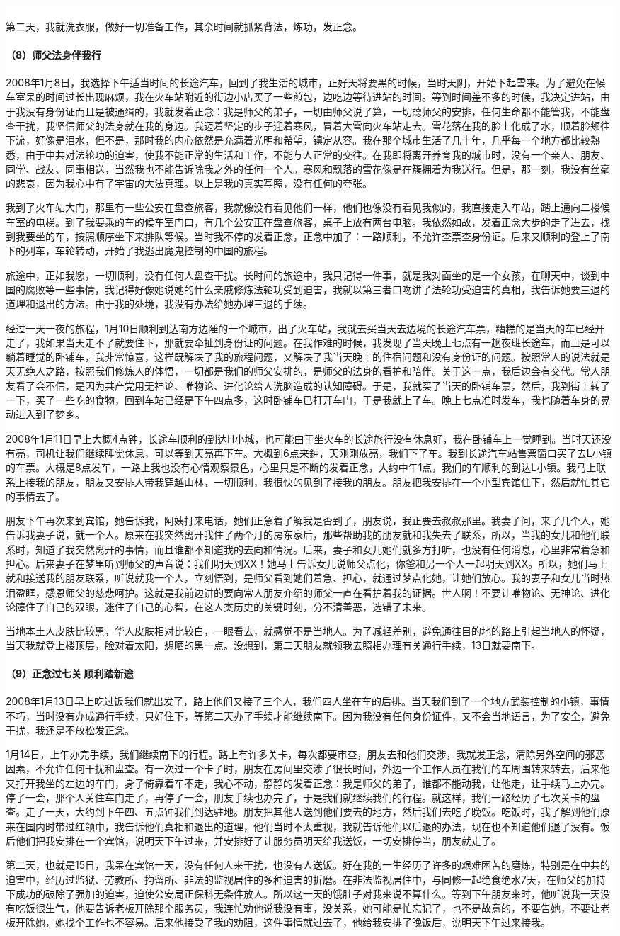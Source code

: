   <br/>
  第二天，我就洗衣服，做好一切准备工作，其余时间就抓紧背法，炼功，发正念。
 </p>
 <h4>
  （8）师父法身伴我行
 </h4>
 <p>
  2008年1月8日，我选择下午适当时间的长途汽车，回到了我生活的城市，正好天将要黑的时候，当时天阴，开始下起雪来。为了避免在候车室呆的时间过长出现麻烦，我在火车站附近的街边小店买了一些煎包，边吃边等待进站的时间。等到时间差不多的时候，我决定进站，由于我没有身份证而且是被通缉的，我就发着正念：我是师父的弟子，一切由师父说了算，一切聼师父的安排，任何生命都不能管我，不能盘查干扰，我坚信师父的法身就在我的身边。我迈着坚定的步子迎着寒风，冒着大雪向火车站走去。雪花落在我的脸上化成了水，顺着脸颊往下流，好像是泪水，但不是，那时我的内心依然是充满着光明和希望，镇定从容。我在那个城市生活了几十年，几乎每一个地方都比较熟悉，由于中共对法轮功的迫害，使我不能正常的生活和工作，不能与人正常的交往。在我即将离开养育我的城市时，没有一个亲人、朋友、同学、战友、同事相送，当然我也不能告诉除我之外的任何一个人。寒风和飘落的雪花像是在簇拥着为我送行。但是，那一刻，我没有丝毫的悲哀，因为我心中有了宇宙的大法真理。以上是我的真实写照，没有任何的夸张。
 </p>
 <p>
  我到了火车站大门，那里有一些公安在盘查旅客，我就像没有看见他们一样，他们也像没有看见我似的，我直接走入车站，踏上通向二楼候车室的电梯。到了我要乘的车的候车室门口，有几个公安正在盘查旅客，桌子上放有两台电脑。我依然如故，发着正念大步的走了进去，找到我要坐的车，按照顺序坐下来排队等候。当时我不停的发着正念，正念中加了：一路顺利，不允许查票查身份证。后来又顺利的登上了南下的列车，车轮转动，开始了我逃出魔鬼控制的中国的旅程。
 </p>
 <p>
  旅途中，正如我愿，一切顺利，没有任何人盘查干扰。长时间的旅途中，我只记得一件事，就是我对面坐的是一个女孩，在聊天中，谈到中国的腐败等一些事情，我记得好像她说她的什么亲戚修炼法轮功受到迫害，我就以第三者口吻讲了法轮功受迫害的真相，我告诉她要三退的道理和退出的方法。由于我的处境，我没有办法给她办理三退的手续。
 </p>
 <p>
  经过一天一夜的旅程，1月10日顺利到达南方边陲的一个城市，出了火车站，我就去买当天去边境的长途汽车票，糟糕的是当天的车已经开走了，我如果当天走不了就要住下，那就要牵扯到身份证的问题。在我作难的时候，我发现了当天晚上七点有一趟夜班长途车，而且是可以躺着睡觉的卧铺车，我非常惊喜，这样既解决了我的旅程问题，又解决了我当天晚上的住宿问题和没有身份证的问题。按照常人的说法就是天无绝人之路，按照我们修炼人的体悟，一切都是我们的师父安排的，是师父的法身的看护和陪伴。关于这一点，我后边会有交代。常人朋友看了会不信，是因为共产党用无神论、唯物论、进化论给人洗脑造成的认知障碍。于是，我就买了当天的卧铺车票，然后，我到街上转了一下，买了一些吃的食物，回到车站已经是下午四点多，这时卧铺车已打开车门，于是我就上了车。晚上七点准时发车，我也随着车身的晃动进入到了梦乡。
 </p>
 <p>
  2008年1月11日早上大概4点钟，长途车顺利的到达H小城，也可能由于坐火车的长途旅行没有休息好，我在卧铺车上一觉睡到。当时天还没有亮，司机让我们继续睡觉休息，可以等到天亮再下车。大概到6点来鈡，天刚刚放亮，我们下了车。我到长途汽车站售票窗口买了去L小镇的车票。大概是8点发车，一路上我也没有心情观察景色，心里只是不断的发着正念，大约中午1点，我们的车顺利的到达L小镇。我马上联系上接我的朋友，朋友又安排人带我穿越山林，一切顺利，我很快的见到了接我的朋友。朋友把我安排在一个小型宾馆住下，然后就忙其它的事情去了。
 </p>
 <p>
  朋友下午再次来到宾馆，她告诉我，阿姨打来电话，她们正急着了解我是否到了，朋友说，我正要去叔叔那里。我妻子问，来了几个人，她告诉我妻子说，就一个人。原来在我突然离开我住了两个月的房东家后，那些帮助我的朋友就和我失去了联系，所以，当我的女儿和他们联系时，知道了我突然离开的事情，而且谁都不知道我的去向和情况。后来，妻子和女儿她们就多方打听，也没有任何消息，心里非常着急和担心。后来妻子在梦里听到师父的声音说：我们明天到XX！她马上告诉女儿说师父点化，你爸和另一个人一起明天到XX。所以，她们马上就和接送我的朋友联系，听说就我一个人，立刻悟到，是师父看到她们着急、担心，就通过梦点化她，让她们放心。我的妻子和女儿当时热泪盈眶，感恩师父的慈悲呵护。这就是我前边讲的要向常人朋友介绍的师父一直在看护着我的证据。世人啊！不要让唯物论、无神论、进化论障住了自己的双眼，迷住了自己的心智，在这人类历史的关键时刻，分不清善恶，选错了未来。
 </p>
 <p>
  当地本土人皮肤比较黑，华人皮肤相对比较白，一眼看去，就感觉不是当地人。为了减轻差别，避免通往目的地的路上引起当地人的怀疑，当天我就登上楼顶层，脸对着太阳，想晒的黑一点。没想到，第二天朋友就领我去照相办理有关通行手续，13日就要南下。
 </p>
 <h4>
  （9）正念过七关 顺利踏新途
 </h4>
 <p>
  2008年1月13日早上吃过饭我们就出发了，路上他们又接了三个人，我们四人坐在车的后排。当天我们到了一个地方武装控制的小镇，事情不巧，当时没有办成通行手续，只好住下，等第二天办了手续才能继续南下。因为我没有任何身份证件，又不会当地语言，为了安全，避免干扰，我还是不放松发正念。
 </p>
 <p>
  1月14日，上午办完手续，我们继续南下的行程。路上有许多关卡，每次都要审查，朋友去和他们交涉，我就发正念，清除另外空间的邪恶因素，不允许任何干扰和盘查。有一次过一个卡子时，朋友在房间里交涉了很长时间，外边一个工作人员在我们的车周围转来转去，后来他又打开我坐的左边的车门，身子倚靠着车不走，我心不动，静静的发着正念：我是师父的弟子，谁都不能动我，让他走，让手续马上办完。停了一会，那个人关住车门走了，再停了一会，朋友手续也办完了，于是我们就继续我们的行程。就这样，我们一路经历了七次关卡的盘查。走了一天，大约到下午四、五点钟我们到达驻地。朋友把其他人送到他们要去的地方，然后我们去吃了晚饭。吃饭时，我了解到他们原来在国内时带过红领巾，我告诉他们真相和退出的道理，他们当时不太重视，我就告诉他们以后退的办法，现在也不知道他们退了没有。饭后他们把我安排在一个宾馆，说明天下午过来，并安排好了让服务员明天给我送饭，一切安排停当，朋友就走了。
 </p>
 <p>
  第二天，也就是15日，我呆在宾馆一天，没有任何人来干扰，也没有人送饭。好在我的一生经历了许多的艰难困苦的磨炼，特别是在中共的迫害中，经历过监狱、劳教所、拘留所、非法的监视居住的多种迫害的折磨。在非法监视居住中，与同修一起绝食绝水7天，在师父的加持下成功的破除了强加的迫害，迫使公安局正保科无条件放人。所以这一天的饿肚子对我来说不算什么。等到下午朋友来时，他听说我一天没有吃饭很生气，他要告诉老板开除那个服务员，我连忙劝他说我没有事，没关系，她可能是忙忘记了，也不是故意的，不要告她，不要让老板开除她，她找个工作也不容易。后来他接受了我的劝阻，这件事情就过去了，他给我安排了晚饭后，说明天下午过来接我。
 </p>